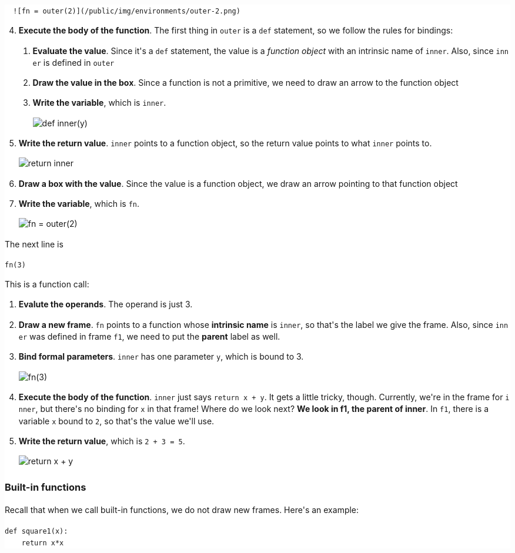       ![fn = outer(2)](/public/img/environments/outer-2.png)
   4. **Execute the body of the function**. The first thing in `outer`
      is a `def` statement, so we follow the rules for bindings:
      1. **Evaluate the value**. Since it's a `def` statement, the
         value is a *function object* with an intrinsic name of
         `inner`. Also, since `inner` is defined in `outer`
      2. **Draw the value in the box**. Since a function is not a
         primitive, we need to draw an arrow to the function object
      3. **Write the variable**, which is `inner`.

            ![def inner(y)](/public/img/environments/def-inner.png)
   5. **Write the return value**. `inner` points to a function object,
      so the return value points to what `inner` points to.

      ![return inner](/public/img/environments/return-inner.png)
2. **Draw a box with the value**. Since the value is a function
   object, we draw an arrow pointing to that function object
3. **Write the variable**, which is `fn`.

   ![fn = outer(2)](/public/img/environments/fn-equals.png)

The next line is

    fn(3)

This is a function call:

1. **Evalute the operands**. The operand is just 3.
2. **Draw a new frame**. `fn` points to a function whose **intrinsic
   name** is `inner`, so that's the label we give the frame. Also,
   since `inner` was defined in frame `f1`, we need to put the
   **parent** label as well.
3. **Bind formal parameters**. `inner` has one parameter `y`, which is
   bound to 3.

   ![fn(3)](/public/img/environments/fn-3.png)
4. **Execute the body of the function**. `inner` just says `return x +
   y`. It gets a little tricky, though. Currently, we're in the frame
   for `inner`, but there's no binding for `x` in that frame! Where do
   we look next? **We look in f1, the parent of inner**. In `f1`,
   there is a variable `x` bound to `2`, so that's the value we'll
   use.
5. **Write the return value**, which is `2 + 3 = 5`.

   ![return x + y](/public/img/environments/return-x-plus-y.png)

### Built-in functions

Recall that when we call built-in functions, we do not draw new
frames. Here's an example:

    def square1(x):
        return x*x
